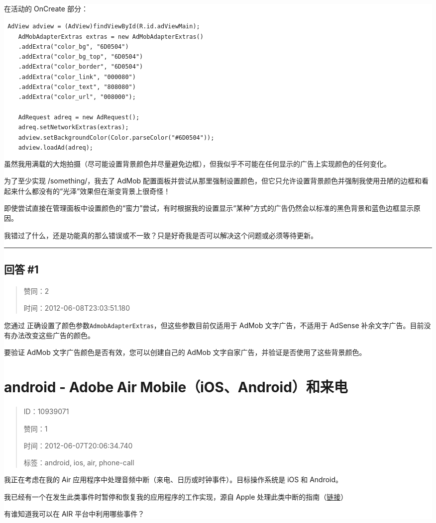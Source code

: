 在活动的 OnCreate 部分：

```
 AdView adview = (AdView)findViewById(R.id.adViewMain);
    AdMobAdapterExtras extras = new AdMobAdapterExtras()
    .addExtra("color_bg", "6D0504")
    .addExtra("color_bg_top", "6D0504")
    .addExtra("color_border", "6D0504")
    .addExtra("color_link", "000080")
    .addExtra("color_text", "808080")
    .addExtra("color_url", "008000");

    AdRequest adreq = new AdRequest();
    adreq.setNetworkExtras(extras);
    adview.setBackgroundColor(Color.parseColor("#6D0504"));
    adview.loadAd(adreq); 
```

虽然我用满载的大炮拍摄（尽可能设置背景颜色并尽量避免边框），但我似乎不可能在任何显示的广告上实现颜色的任何变化。

为了至少实现 /something/，我去了 AdMob 配置面板并尝试从那里强制设置颜色，但它只允许设置背景颜色并强制我使用丑陋的边框和看起来什么都没有的“光泽”效果但在渐变背景上很奇怪！

即使尝试直接在管理面板中设置颜色的“蛮力”尝试，有时根据我的设置显示“某种”方式的广告仍然会以标准的黑色背景和蓝色边框显示原因。

我错过了什么，还是功能真的那么错误或不一致？只是好奇我是否可以解决这个问题或必须等待更新。

* * *

## 回答 #1

> 赞同：2
> 
> 时间：2012-06-08T23:03:51.180

您通过 正确设置了颜色参数`AdmobAdapterExtras`，但这些参数目前仅适用于 AdMob 文字广告，不适用于 AdSense 补余文字广告。目前没有办法改变这些广告的颜色。

要验证 AdMob 文字广告颜色是否有效，您可以创建自己的 AdMob 文字自家广告，并验证是否使用了这些背景颜色。

# android - Adobe Air Mobile（iOS、Android）和来电

> ID：10939071
> 
> 赞同：1
> 
> 时间：2012-06-07T20:06:34.740
> 
> 标签：android, ios, air, phone-call

我正在考虑在我的 Air 应用程序中处理音频中断（来电、日历或时钟事件）。目标操作系统是 iOS 和 Android。

我已经有一个在发生此类事件时暂停和恢复我的应用程序的工作实现，源自 Apple 处理此类中断的指南（[链接](https://developer.apple.com/library/ios/#DOCUMENTATION/Audio/Conceptual/AudioSessionProgrammingGuide/HandlingAudioInterruptions/HandlingAudioInterruptions.html "关联")）

有谁知道我可以在 AIR 平台中利用哪些事件？
